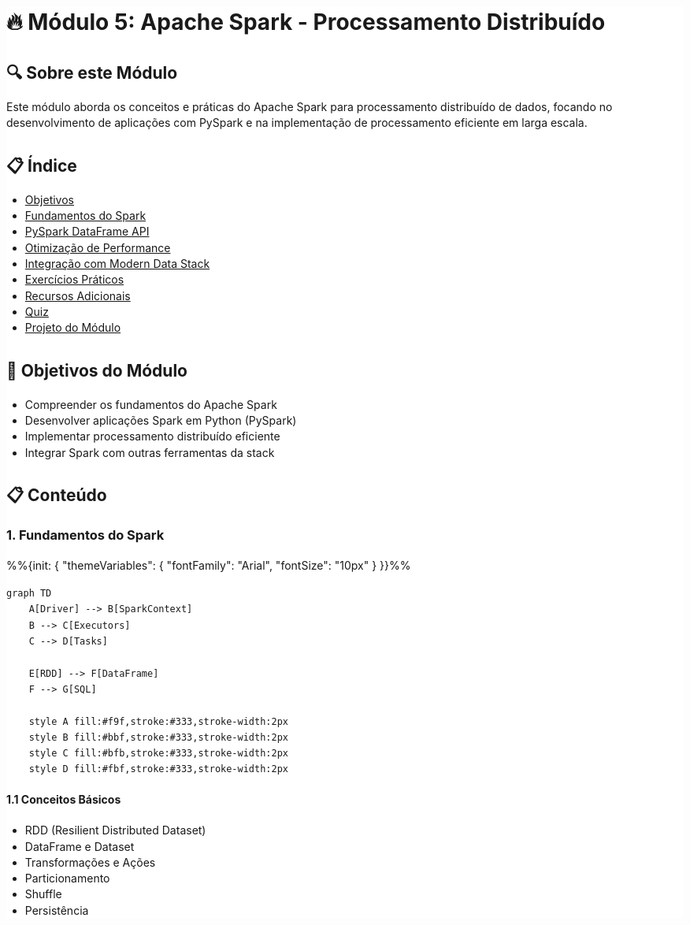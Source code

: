 # 🔥 Módulo 5: Apache Spark - Processamento Distribuído

## 🔍 Sobre este Módulo
Este módulo aborda os conceitos e práticas do Apache Spark para processamento distribuído de dados, focando no desenvolvimento de aplicações com PySpark e na implementação de processamento eficiente em larga escala.

## 📋 Índice

- [Objetivos](#-objetivos-do-módulo)
- [Fundamentos do Spark](#1-fundamentos-do-spark)
- [PySpark DataFrame API](#2-pyspark-dataframe-api)
- [Otimização de Performance](#3-otimização-de-performance)
- [Integração com Modern Data Stack](#4-integração-com-modern-data-stack)
- [Exercícios Práticos](#-exercícios-práticos)
- [Recursos Adicionais](#-recursos-adicionais)
- [Quiz](#-quiz)
- [Projeto do Módulo](#-projeto-do-módulo)

## 🎯 Objetivos do Módulo
- Compreender os fundamentos do Apache Spark
- Desenvolver aplicações Spark em Python (PySpark)
- Implementar processamento distribuído eficiente
- Integrar Spark com outras ferramentas da stack

## 📋 Conteúdo

### 1. Fundamentos do Spark

%%{init: { "themeVariables": { "fontFamily": "Arial", "fontSize": "10px" } }}%%
```mermaid
graph TD
    A[Driver] --> B[SparkContext]
    B --> C[Executors]
    C --> D[Tasks]
    
    E[RDD] --> F[DataFrame]
    F --> G[SQL]
    
    style A fill:#f9f,stroke:#333,stroke-width:2px
    style B fill:#bbf,stroke:#333,stroke-width:2px
    style C fill:#bfb,stroke:#333,stroke-width:2px
    style D fill:#fbf,stroke:#333,stroke-width:2px
```

#### 1.1 Conceitos Básicos
- RDD (Resilient Distributed Dataset)
- DataFrame e Dataset
- Transformações e Ações
- Particionamento
- Shuffle
- Persistência
